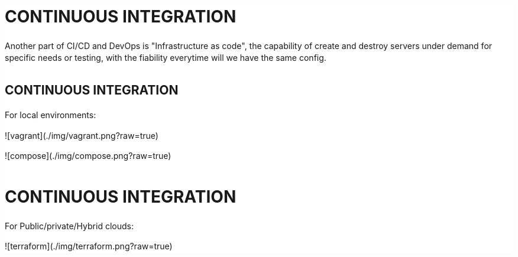 
#  CONTINUOUS INTEGRATION

<p class="fragment fade-in-then-semi-out">Another part of CI/CD and DevOps is "Infrastructure as code", the capability of create and destroy servers under demand for specific needs or testing, with the fiability everytime will we have the same config.</p>


##  CONTINUOUS INTEGRATION

<p class="fragment fade-in-then-semi-out">For local environments:</p>

<p class="fragment fade-in-then-semi-out">![vagrant](./img/vagrant.png?raw=true)</p>

<p class="fragment fade-in-then-semi-out">![compose](./img/compose.png?raw=true)</p>


#  CONTINUOUS INTEGRATION

<p class="fragment fade-in-then-semi-out">For Public/private/Hybrid clouds:</p>

<p class="fragment fade-in-then-semi-out">![terraform](./img/terraform.png?raw=true)</p>